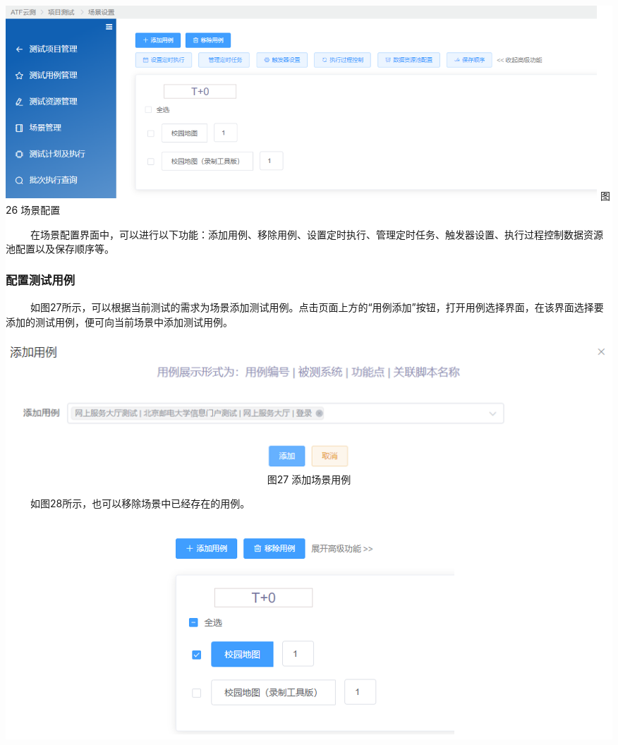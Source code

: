 ![](/static/img/project/26.png)
图26 场景配置
</center>
&#8195;&#8195;&#8194;在场景配置界面中，可以进行以下功能：添加用例、移除用例、设置定时执行、管理定时任务、触发器设置、执行过程控制数据资源池配置以及保存顺序等。

### 配置测试用例
&#8195;&#8195;&#8194;如图27所示，可以根据当前测试的需求为场景添加测试用例。点击页面上方的“用例添加”按钮，打开用例选择界面，在该界面选择要添加的测试用例，便可向当前场景中添加测试用例。
<center>

![](/static/img/project/27.png)
图27 添加场景用例
</center>
&#8195;&#8195;&#8194;如图28所示，也可以移除场景中已经存在的用例。
<center>

![](/static/img/project/28.png)
